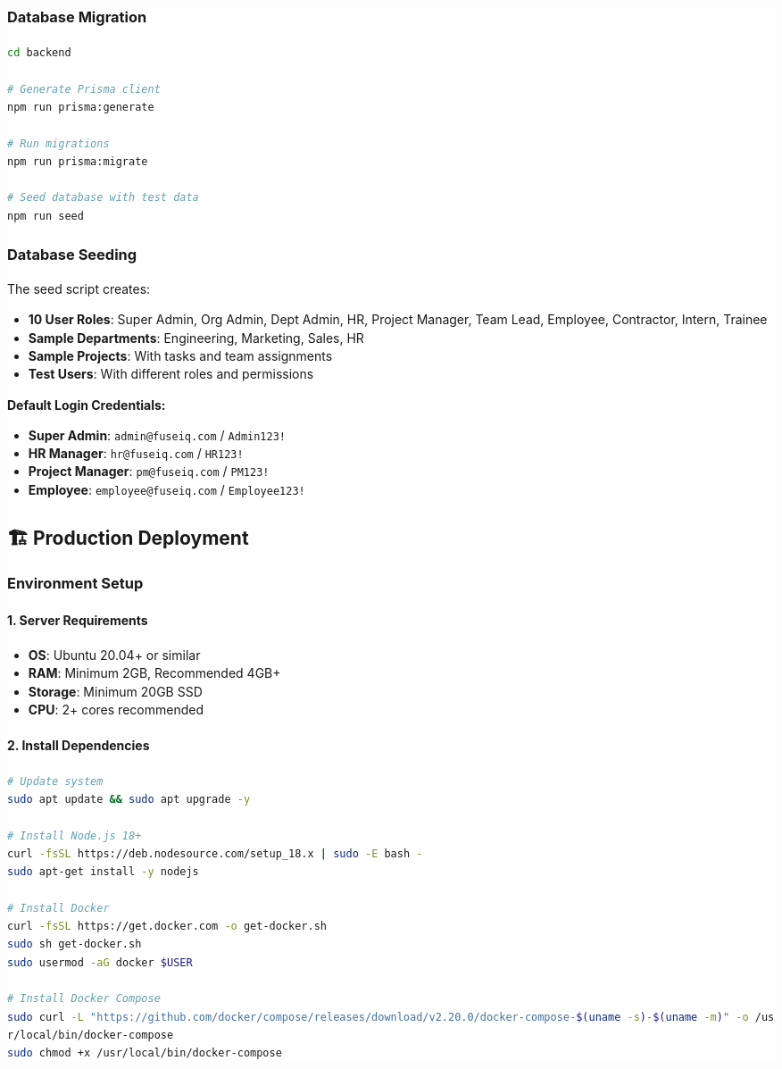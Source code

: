 ### **Database Migration**
```bash
cd backend

# Generate Prisma client
npm run prisma:generate

# Run migrations
npm run prisma:migrate

# Seed database with test data
npm run seed
```

### **Database Seeding**
The seed script creates:
- **10 User Roles**: Super Admin, Org Admin, Dept Admin, HR, Project Manager, Team Lead, Employee, Contractor, Intern, Trainee
- **Sample Departments**: Engineering, Marketing, Sales, HR
- **Sample Projects**: With tasks and team assignments
- **Test Users**: With different roles and permissions

**Default Login Credentials:**
- **Super Admin**: `admin@fuseiq.com` / `Admin123!`
- **HR Manager**: `hr@fuseiq.com` / `HR123!`
- **Project Manager**: `pm@fuseiq.com` / `PM123!`
- **Employee**: `employee@fuseiq.com` / `Employee123!`

## 🏗️ **Production Deployment**

### **Environment Setup**

#### **1. Server Requirements**
- **OS**: Ubuntu 20.04+ or similar
- **RAM**: Minimum 2GB, Recommended 4GB+
- **Storage**: Minimum 20GB SSD
- **CPU**: 2+ cores recommended

#### **2. Install Dependencies**
```bash
# Update system
sudo apt update && sudo apt upgrade -y

# Install Node.js 18+
curl -fsSL https://deb.nodesource.com/setup_18.x | sudo -E bash -
sudo apt-get install -y nodejs

# Install Docker
curl -fsSL https://get.docker.com -o get-docker.sh
sudo sh get-docker.sh
sudo usermod -aG docker $USER

# Install Docker Compose
sudo curl -L "https://github.com/docker/compose/releases/download/v2.20.0/docker-compose-$(uname -s)-$(uname -m)" -o /usr/local/bin/docker-compose
sudo chmod +x /usr/local/bin/docker-compose
```
